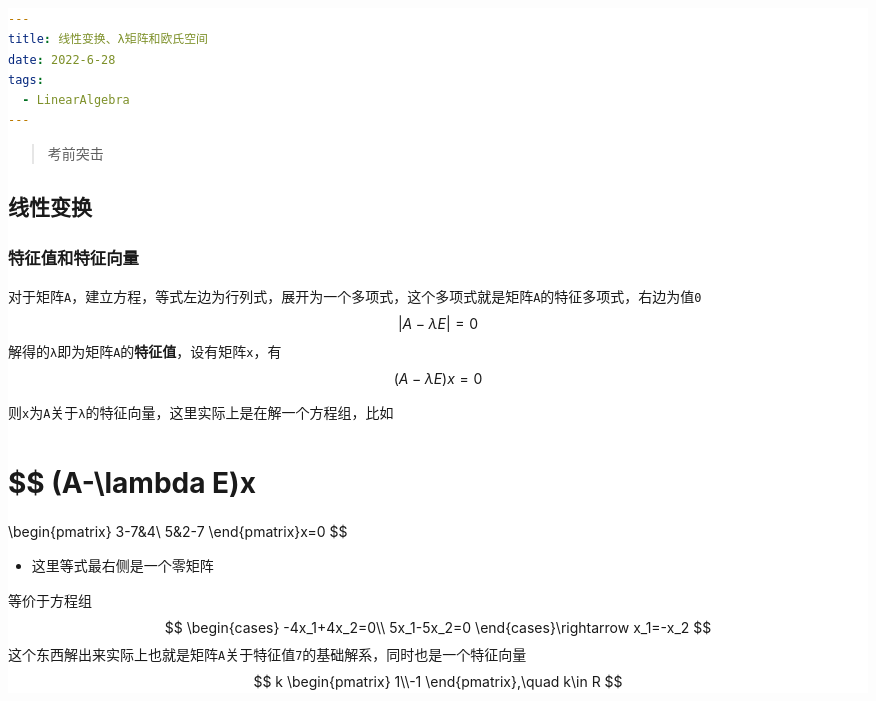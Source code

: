 ```yaml
---
title: 线性变换、λ矩阵和欧氏空间
date: 2022-6-28
tags:
  - LinearAlgebra
---
```


> 考前突击
>

## 线性变换

### 特征值和特征向量

对于矩阵`A`，建立方程，等式左边为行列式，展开为一个多项式，这个多项式就是矩阵`A`的特征多项式，右边为值`0`
$$
|A-\lambda E|=0
$$
解得的`λ`即为矩阵`A`的**特征值**，设有矩阵`x`，有
$$
(A-\lambda E)x=0
$$


则`x`为`A`关于`λ`的特征向量，这里实际上是在解一个方程组，比如


$$
(A-\lambda E)x
=
\begin{pmatrix}
3-7&4\\
5&2-7
\end{pmatrix}x=0
$$

- 这里等式最右侧是一个零矩阵

等价于方程组
$$
\begin{cases}
-4x_1+4x_2=0\\
5x_1-5x_2=0
\end{cases}\rightarrow
x_1=-x_2
$$
这个东西解出来实际上也就是矩阵`A`关于特征值`7`的基础解系，同时也是一个特征向量
$$
k
\begin{pmatrix}
1\\-1
\end{pmatrix},\quad
k\in R
$$
